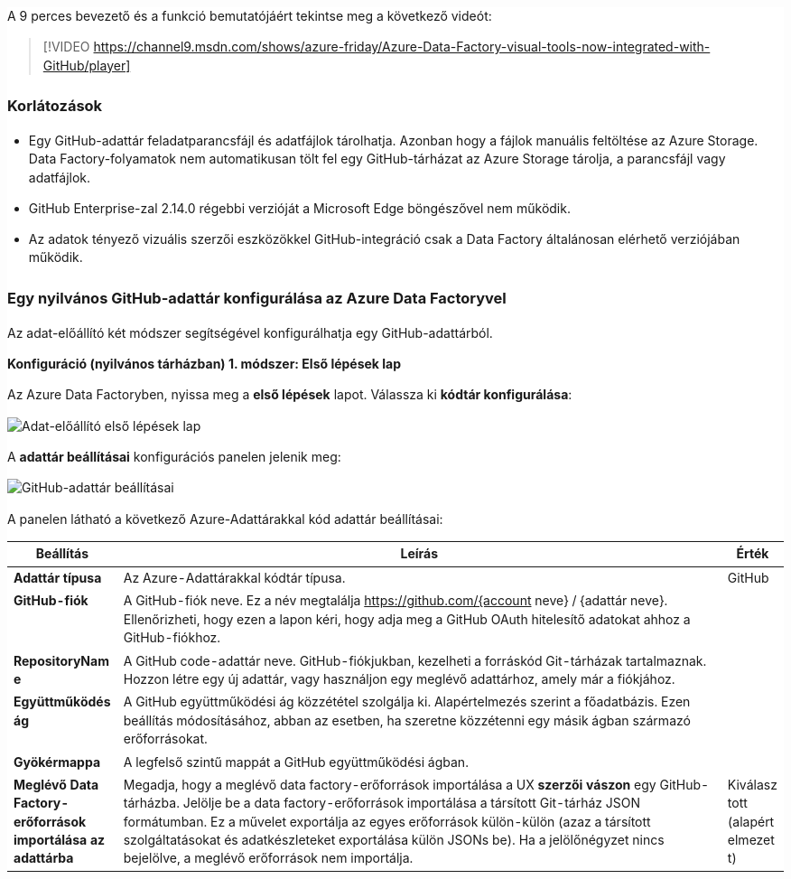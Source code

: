 A 9 perces bevezető és a funkció bemutatójáért tekintse meg a következő videót:

> [!VIDEO https://channel9.msdn.com/shows/azure-friday/Azure-Data-Factory-visual-tools-now-integrated-with-GitHub/player]

### <a name="limitations"></a>Korlátozások

- Egy GitHub-adattár feladatparancsfájl és adatfájlok tárolhatja. Azonban hogy a fájlok manuális feltöltése az Azure Storage. Data Factory-folyamatok nem automatikusan tölt fel egy GitHub-tárházat az Azure Storage tárolja, a parancsfájl vagy adatfájlok.

- GitHub Enterprise-zal 2.14.0 régebbi verzióját a Microsoft Edge böngészővel nem működik.

- Az adatok tényező vizuális szerzői eszközökkel GitHub-integráció csak a Data Factory általánosan elérhető verziójában működik.

### <a name="configure-a-public-github-repository-with-azure-data-factory"></a>Egy nyilvános GitHub-adattár konfigurálása az Azure Data Factoryvel

Az adat-előállító két módszer segítségével konfigurálhatja egy GitHub-adattárból.

**Konfiguráció (nyilvános tárházban) 1. módszer: Első lépések lap**

Az Azure Data Factoryben, nyissa meg a **első lépések** lapot. Válassza ki **kódtár konfigurálása**:

![Adat-előállító első lépések lap](media/author-visually/github-integration-image1.png)

A **adattár beállításai** konfigurációs panelen jelenik meg:

![GitHub-adattár beállításai](media/author-visually/github-integration-image2.png)

A panelen látható a következő Azure-Adattárakkal kód adattár beállításai:

| **Beállítás**                                              | **Leírás**                                                                                                                                                                                                                                                                                                                                                                                                                   | **Érték**          |
|----------------------------------------------------------|-----------------------------------------------------------------------------------------------------------------------------------------------------------------------------------------------------------------------------------------------------------------------------------------------------------------------------------------------------------------------------------------------------------------------------------|--------------------|
| **Adattár típusa**                                      | Az Azure-Adattárakkal kódtár típusa.                                                                                                                                                                                                                                                                                                                                                                                             | GitHub             |
| **GitHub-fiók**                                       | A GitHub-fiók neve. Ez a név megtalálja https://github.com/{account neve} / {adattár neve}. Ellenőrizheti, hogy ezen a lapon kéri, hogy adja meg a GitHub OAuth hitelesítő adatokat ahhoz a GitHub-fiókhoz.                                                                                                                                                                                                                                               |                    |
| **RepositoryName**                                       | A GitHub code-adattár neve. GitHub-fiókjukban, kezelheti a forráskód Git-tárházak tartalmaznak. Hozzon létre egy új adattár, vagy használjon egy meglévő adattárhoz, amely már a fiókjához.                                                                                                                                                                                                                              |                    |
| **Együttműködés ág**                                 | A GitHub együttműködési ág közzététel szolgálja ki. Alapértelmezés szerint a főadatbázis. Ezen beállítás módosításához, abban az esetben, ha szeretne közzétenni egy másik ágban származó erőforrásokat.                                                                                                                                                                                                                                                               |                    |
| **Gyökérmappa**                                          | A legfelső szintű mappát a GitHub együttműködési ágban.                                                                                                                                                                                                                                                                                                                                                                             |                    |
| **Meglévő Data Factory-erőforrások importálása az adattárba** | Megadja, hogy a meglévő data factory-erőforrások importálása a UX **szerzői vászon** egy GitHub-tárházba. Jelölje be a data factory-erőforrások importálása a társított Git-tárház JSON formátumban. Ez a művelet exportálja az egyes erőforrások külön-külön (azaz a társított szolgáltatásokat és adatkészleteket exportálása külön JSONs be). Ha a jelölőnégyzet nincs bejelölve, a meglévő erőforrások nem importálja. | Kiválasztott (alapértelmezett) |